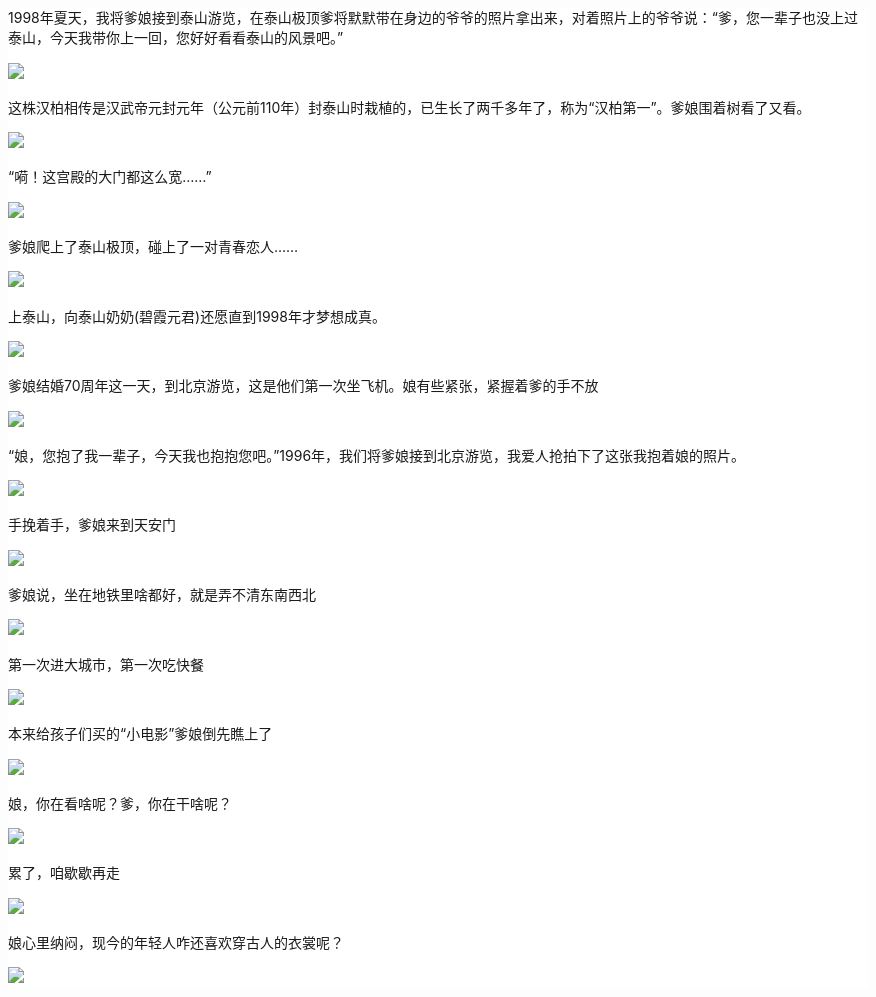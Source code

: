 1998年夏天，我将爹娘接到泰山游览，在泰山极顶爹将默默带在身边的爷爷的照片拿出来，对着照片上的爷爷说：“爹，您一辈子也没上过泰山，今天我带你上一回，您好好看看泰山的风景吧。”

![](/pic/俺爹俺娘-100.jpg)

这株汉柏相传是汉武帝元封元年（公元前110年）封泰山时栽植的，已生长了两千多年了，称为“汉柏第一”。爹娘围着树看了又看。 

![](/pic/俺爹俺娘-101.jpg)

“嗬！这宫殿的大门都这么宽……”

![](/pic/俺爹俺娘-102.jpg)

爹娘爬上了泰山极顶，碰上了一对青春恋人……

![](/pic/俺爹俺娘-103.jpg)

上泰山，向泰山奶奶(碧霞元君)还愿直到1998年才梦想成真。

![](/pic/俺爹俺娘-104.jpg)

爹娘结婚70周年这一天，到北京游览，这是他们第一次坐飞机。娘有些紧张，紧握着爹的手不放

![](/pic/俺爹俺娘-105.jpg)

“娘，您抱了我一辈子，今天我也抱抱您吧。”1996年，我们将爹娘接到北京游览，我爱人抢拍下了这张我抱着娘的照片。

![](/pic/俺爹俺娘-106.jpg)

手挽着手，爹娘来到天安门

![](/pic/俺爹俺娘-107.jpg)

爹娘说，坐在地铁里啥都好，就是弄不清东南西北

![](/pic/俺爹俺娘-108.jpg)

第一次进大城市，第一次吃快餐

![](/pic/俺爹俺娘-109.jpg)

本来给孩子们买的“小电影”爹娘倒先瞧上了

![](/pic/俺爹俺娘-110.jpg)

娘，你在看啥呢？爹，你在干啥呢？

![](/pic/俺爹俺娘-111.jpg)

累了，咱歇歇再走 

![](/pic/俺爹俺娘-112.jpg)

娘心里纳闷，现今的年轻人咋还喜欢穿古人的衣裳呢？

![](/pic/俺爹俺娘-113.jpg)
